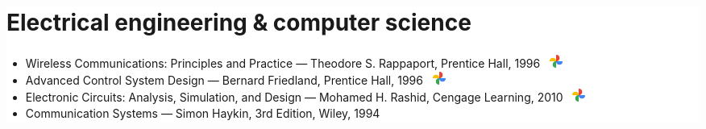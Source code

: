 <h1 id="eecs">Electrical engineering &amp; computer science</h1>

<ul>
<li>
    Wireless Communications: Principles and Practice 
    &mdash; 
    Theodore S. Rappaport, 
    Prentice Hall, 
    1996 
	&nbsp;
	<a href="/resource/photos/my book collections/KakaoTalk_Photo_2024-08-16-01-10-59 018.jpeg">
    <img width=16 height=16 src="/resource/favicons/favicon - Google Photos - 118x118.png">
    </a>
</li>
<li>
    Advanced Control System Design 
    &mdash; 
    Bernard Friedland, 
    Prentice Hall, 
    1996 
	&nbsp;
	<a href="/resource/photos/my book collections/KakaoTalk_Photo_2024-08-16-01-10-39 011.jpeg">
    <img width=16 height=16 src="/resource/favicons/favicon - Google Photos - 118x118.png">
    </a>
</li>
<li>
    Electronic Circuits: Analysis, Simulation, and Design 
    &mdash; 
    Mohamed H. Rashid, 
    Cengage Learning, 
    2010 
	&nbsp;
	<a href="/resource/photos/my book collections/KakaoTalk_Photo_2024-08-16-01-10-39 011.jpeg">
    <img width=16 height=16 src="/resource/favicons/favicon - Google Photos - 118x118.png">
    </a>
</li>
<li>
    Communication Systems 
    &mdash; 
    Simon Haykin, 
    3rd Edition, 
    Wiley, 
    1994 
	&nbsp;